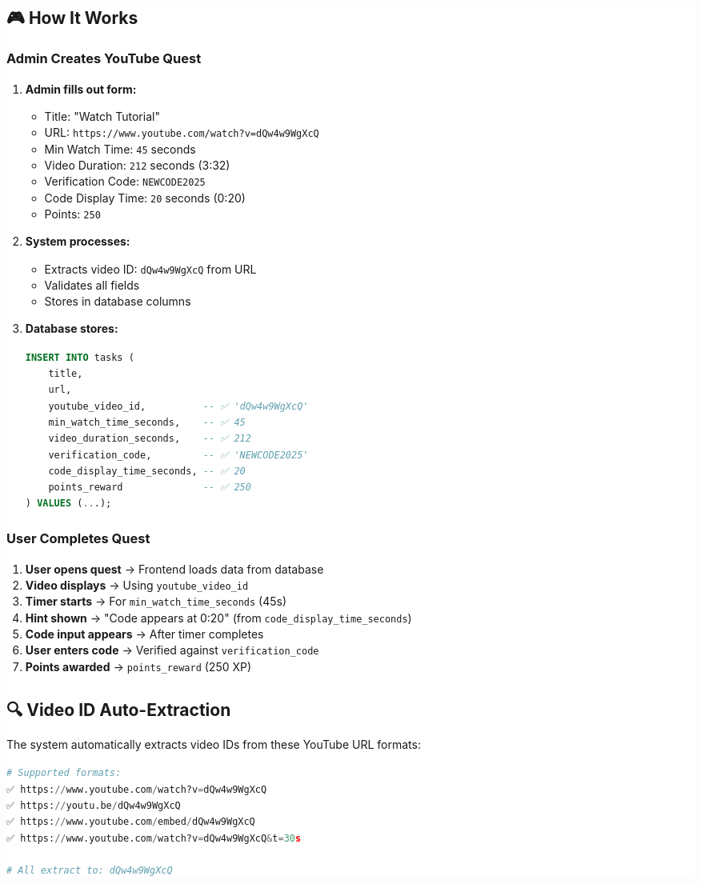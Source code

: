 ## 🎮 How It Works

### Admin Creates YouTube Quest

1. **Admin fills out form:**
   - Title: "Watch Tutorial"
   - URL: `https://www.youtube.com/watch?v=dQw4w9WgXcQ`
   - Min Watch Time: `45` seconds
   - Video Duration: `212` seconds (3:32)
   - Verification Code: `NEWCODE2025`
   - Code Display Time: `20` seconds (0:20)
   - Points: `250`

2. **System processes:**
   - Extracts video ID: `dQw4w9WgXcQ` from URL
   - Validates all fields
   - Stores in database columns

3. **Database stores:**
   ```sql
   INSERT INTO tasks (
       title,
       url,
       youtube_video_id,          -- ✅ 'dQw4w9WgXcQ'
       min_watch_time_seconds,    -- ✅ 45
       video_duration_seconds,    -- ✅ 212
       verification_code,         -- ✅ 'NEWCODE2025'
       code_display_time_seconds, -- ✅ 20
       points_reward              -- ✅ 250
   ) VALUES (...);
   ```

### User Completes Quest

1. **User opens quest** → Frontend loads data from database
2. **Video displays** → Using `youtube_video_id`
3. **Timer starts** → For `min_watch_time_seconds` (45s)
4. **Hint shown** → "Code appears at 0:20" (from `code_display_time_seconds`)
5. **Code input appears** → After timer completes
6. **User enters code** → Verified against `verification_code`
7. **Points awarded** → `points_reward` (250 XP)

## 🔍 Video ID Auto-Extraction

The system automatically extracts video IDs from these YouTube URL formats:

```python
# Supported formats:
✅ https://www.youtube.com/watch?v=dQw4w9WgXcQ
✅ https://youtu.be/dQw4w9WgXcQ
✅ https://www.youtube.com/embed/dQw4w9WgXcQ
✅ https://www.youtube.com/watch?v=dQw4w9WgXcQ&t=30s

# All extract to: dQw4w9WgXcQ
```
